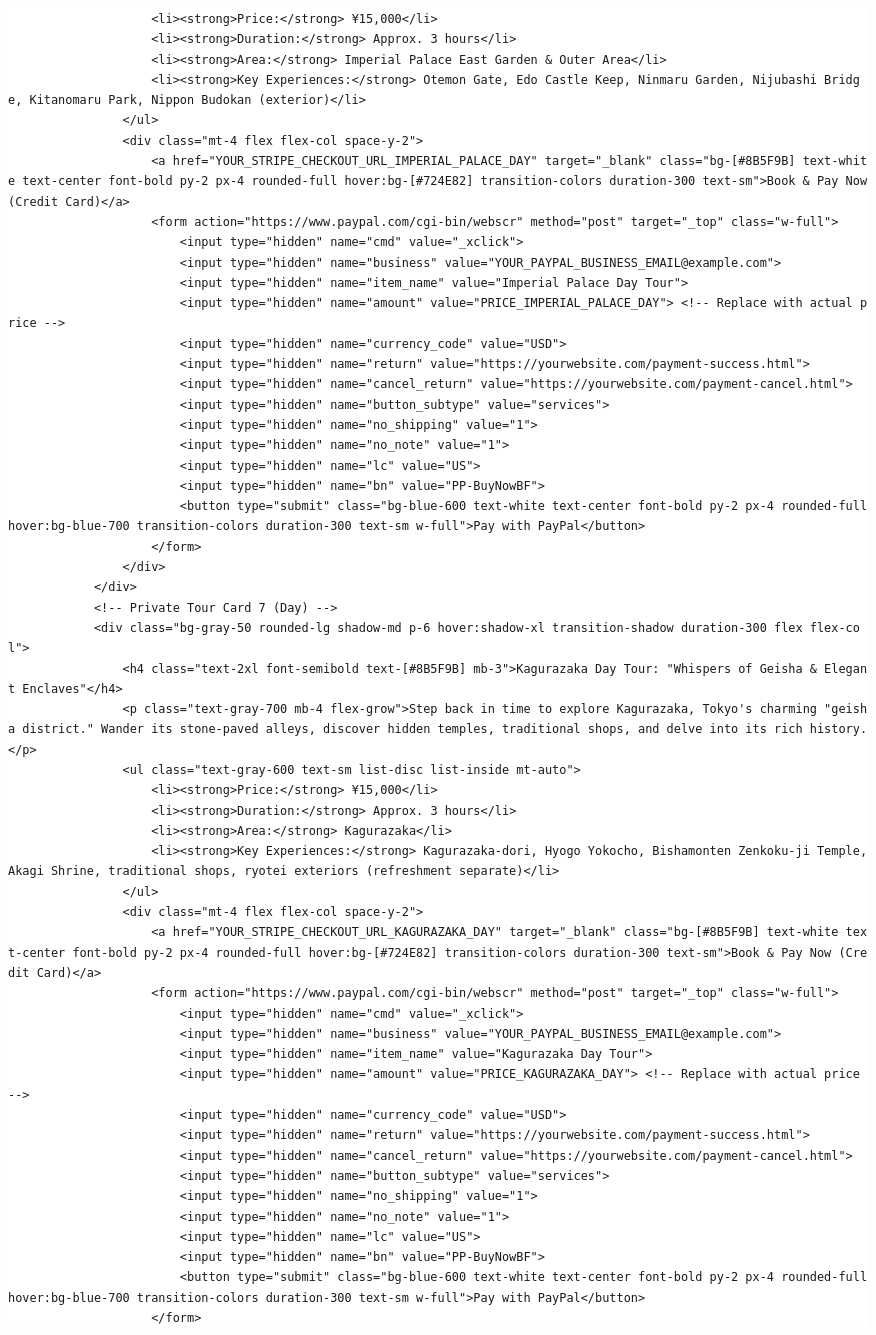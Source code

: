                         <li><strong>Price:</strong> ¥15,000</li>
                        <li><strong>Duration:</strong> Approx. 3 hours</li>
                        <li><strong>Area:</strong> Imperial Palace East Garden & Outer Area</li>
                        <li><strong>Key Experiences:</strong> Otemon Gate, Edo Castle Keep, Ninmaru Garden, Nijubashi Bridge, Kitanomaru Park, Nippon Budokan (exterior)</li>
                    </ul>
                    <div class="mt-4 flex flex-col space-y-2">
                        <a href="YOUR_STRIPE_CHECKOUT_URL_IMPERIAL_PALACE_DAY" target="_blank" class="bg-[#8B5F9B] text-white text-center font-bold py-2 px-4 rounded-full hover:bg-[#724E82] transition-colors duration-300 text-sm">Book & Pay Now (Credit Card)</a>
                        <form action="https://www.paypal.com/cgi-bin/webscr" method="post" target="_top" class="w-full">
                            <input type="hidden" name="cmd" value="_xclick">
                            <input type="hidden" name="business" value="YOUR_PAYPAL_BUSINESS_EMAIL@example.com">
                            <input type="hidden" name="item_name" value="Imperial Palace Day Tour">
                            <input type="hidden" name="amount" value="PRICE_IMPERIAL_PALACE_DAY"> <!-- Replace with actual price -->
                            <input type="hidden" name="currency_code" value="USD">
                            <input type="hidden" name="return" value="https://yourwebsite.com/payment-success.html">
                            <input type="hidden" name="cancel_return" value="https://yourwebsite.com/payment-cancel.html">
                            <input type="hidden" name="button_subtype" value="services">
                            <input type="hidden" name="no_shipping" value="1">
                            <input type="hidden" name="no_note" value="1">
                            <input type="hidden" name="lc" value="US">
                            <input type="hidden" name="bn" value="PP-BuyNowBF">
                            <button type="submit" class="bg-blue-600 text-white text-center font-bold py-2 px-4 rounded-full hover:bg-blue-700 transition-colors duration-300 text-sm w-full">Pay with PayPal</button>
                        </form>
                    </div>
                </div>
                <!-- Private Tour Card 7 (Day) -->
                <div class="bg-gray-50 rounded-lg shadow-md p-6 hover:shadow-xl transition-shadow duration-300 flex flex-col">
                    <h4 class="text-2xl font-semibold text-[#8B5F9B] mb-3">Kagurazaka Day Tour: "Whispers of Geisha & Elegant Enclaves"</h4>
                    <p class="text-gray-700 mb-4 flex-grow">Step back in time to explore Kagurazaka, Tokyo's charming "geisha district." Wander its stone-paved alleys, discover hidden temples, traditional shops, and delve into its rich history.</p>
                    <ul class="text-gray-600 text-sm list-disc list-inside mt-auto">
                        <li><strong>Price:</strong> ¥15,000</li>
                        <li><strong>Duration:</strong> Approx. 3 hours</li>
                        <li><strong>Area:</strong> Kagurazaka</li>
                        <li><strong>Key Experiences:</strong> Kagurazaka-dori, Hyogo Yokocho, Bishamonten Zenkoku-ji Temple, Akagi Shrine, traditional shops, ryotei exteriors (refreshment separate)</li>
                    </ul>
                    <div class="mt-4 flex flex-col space-y-2">
                        <a href="YOUR_STRIPE_CHECKOUT_URL_KAGURAZAKA_DAY" target="_blank" class="bg-[#8B5F9B] text-white text-center font-bold py-2 px-4 rounded-full hover:bg-[#724E82] transition-colors duration-300 text-sm">Book & Pay Now (Credit Card)</a>
                        <form action="https://www.paypal.com/cgi-bin/webscr" method="post" target="_top" class="w-full">
                            <input type="hidden" name="cmd" value="_xclick">
                            <input type="hidden" name="business" value="YOUR_PAYPAL_BUSINESS_EMAIL@example.com">
                            <input type="hidden" name="item_name" value="Kagurazaka Day Tour">
                            <input type="hidden" name="amount" value="PRICE_KAGURAZAKA_DAY"> <!-- Replace with actual price -->
                            <input type="hidden" name="currency_code" value="USD">
                            <input type="hidden" name="return" value="https://yourwebsite.com/payment-success.html">
                            <input type="hidden" name="cancel_return" value="https://yourwebsite.com/payment-cancel.html">
                            <input type="hidden" name="button_subtype" value="services">
                            <input type="hidden" name="no_shipping" value="1">
                            <input type="hidden" name="no_note" value="1">
                            <input type="hidden" name="lc" value="US">
                            <input type="hidden" name="bn" value="PP-BuyNowBF">
                            <button type="submit" class="bg-blue-600 text-white text-center font-bold py-2 px-4 rounded-full hover:bg-blue-700 transition-colors duration-300 text-sm w-full">Pay with PayPal</button>
                        </form>